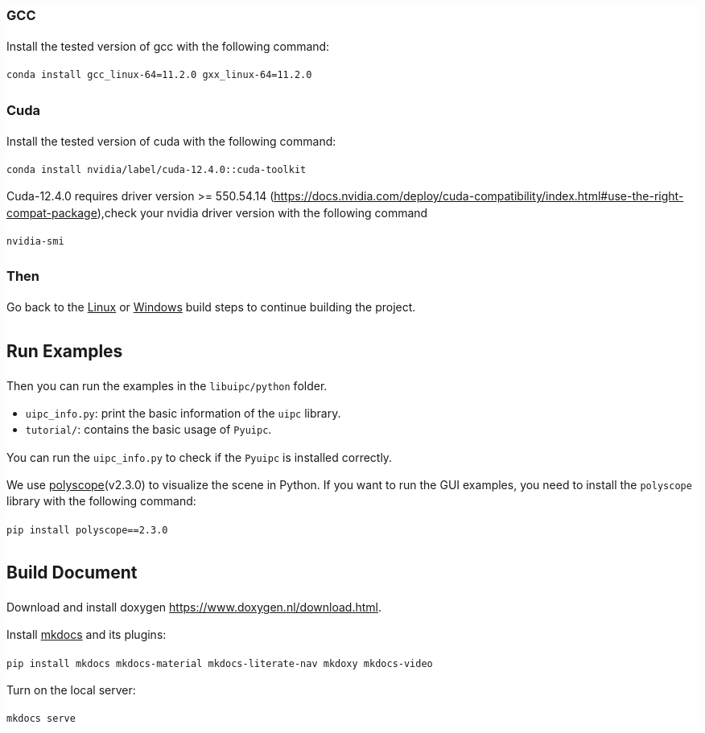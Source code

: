 ### GCC

Install the tested version of gcc with the following command:

```shell
conda install gcc_linux-64=11.2.0 gxx_linux-64=11.2.0
```

### Cuda

Install the tested version of cuda with the following command:

```shell
conda install nvidia/label/cuda-12.4.0::cuda-toolkit
```

Cuda-12.4.0 requires driver version >= 550.54.14 (https://docs.nvidia.com/deploy/cuda-compatibility/index.html#use-the-right-compat-package),check your nvidia driver version with the following command

```shell
nvidia-smi
```

### Then

Go back to the [Linux](#linux) or [Windows](#windows) build steps to continue building the project.

## Run Examples

Then you can run the examples in the `libuipc/python` folder.

- `uipc_info.py`: print the basic information of the `uipc` library. 
- `tutorial/`: contains the basic usage of `Pyuipc`.

You can run the `uipc_info.py` to check if the `Pyuipc` is installed correctly.

We use [polyscope](https://polyscope.run/)(v2.3.0) to visualize the scene in Python. If you want to run the GUI examples, you need to install the `polyscope` library with the following command:

```shell
pip install polyscope==2.3.0
```

## Build Document

Download and install doxygen https://www.doxygen.nl/download.html.

Install [mkdocs](https://www.mkdocs.org/) and its plugins:
```shell
pip install mkdocs mkdocs-material mkdocs-literate-nav mkdoxy mkdocs-video
```

Turn on the local server:
```shell
mkdocs serve
```
